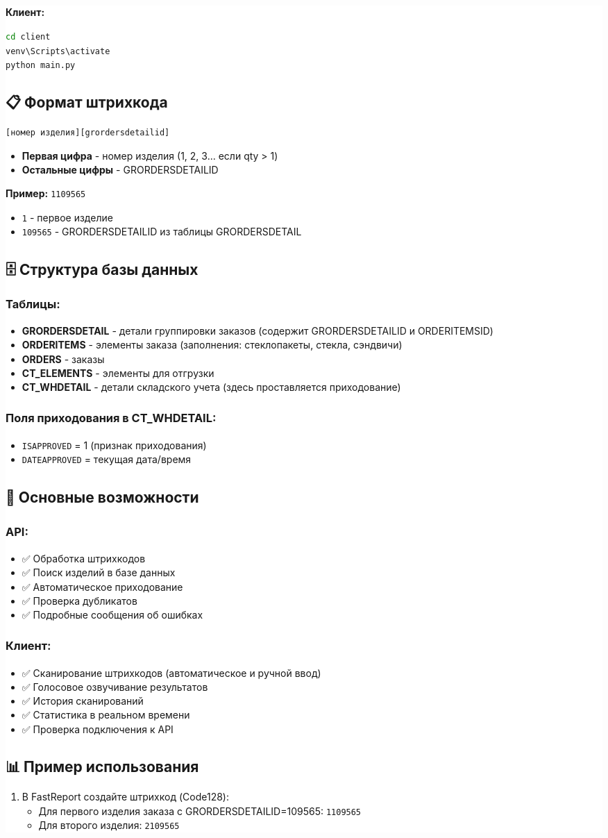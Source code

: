 **Клиент:**
```bash
cd client
venv\Scripts\activate
python main.py
```

## 📋 Формат штрихкода

`[номер изделия][grordersdetailid]`

- **Первая цифра** - номер изделия (1, 2, 3... если qty > 1)
- **Остальные цифры** - GRORDERSDETAILID

**Пример:** `1109565`
- `1` - первое изделие
- `109565` - GRORDERSDETAILID из таблицы GRORDERSDETAIL

## 🗄️ Структура базы данных

### Таблицы:
- **GRORDERSDETAIL** - детали группировки заказов (содержит GRORDERSDETAILID и ORDERITEMSID)
- **ORDERITEMS** - элементы заказа (заполнения: стеклопакеты, стекла, сэндвичи)
- **ORDERS** - заказы
- **CT_ELEMENTS** - элементы для отгрузки
- **CT_WHDETAIL** - детали складского учета (здесь проставляется приходование)

### Поля приходования в CT_WHDETAIL:
- `ISAPPROVED` = 1 (признак приходования)
- `DATEAPPROVED` = текущая дата/время

## 🎯 Основные возможности

### API:
- ✅ Обработка штрихкодов
- ✅ Поиск изделий в базе данных
- ✅ Автоматическое приходование
- ✅ Проверка дубликатов
- ✅ Подробные сообщения об ошибках

### Клиент:
- ✅ Сканирование штрихкодов (автоматическое и ручной ввод)
- ✅ Голосовое озвучивание результатов
- ✅ История сканирований
- ✅ Статистика в реальном времени
- ✅ Проверка подключения к API

## 📊 Пример использования

1. В FastReport создайте штрихкод (Code128):
   - Для первого изделия заказа с GRORDERSDETAILID=109565: `1109565`
   - Для второго изделия: `2109565`
